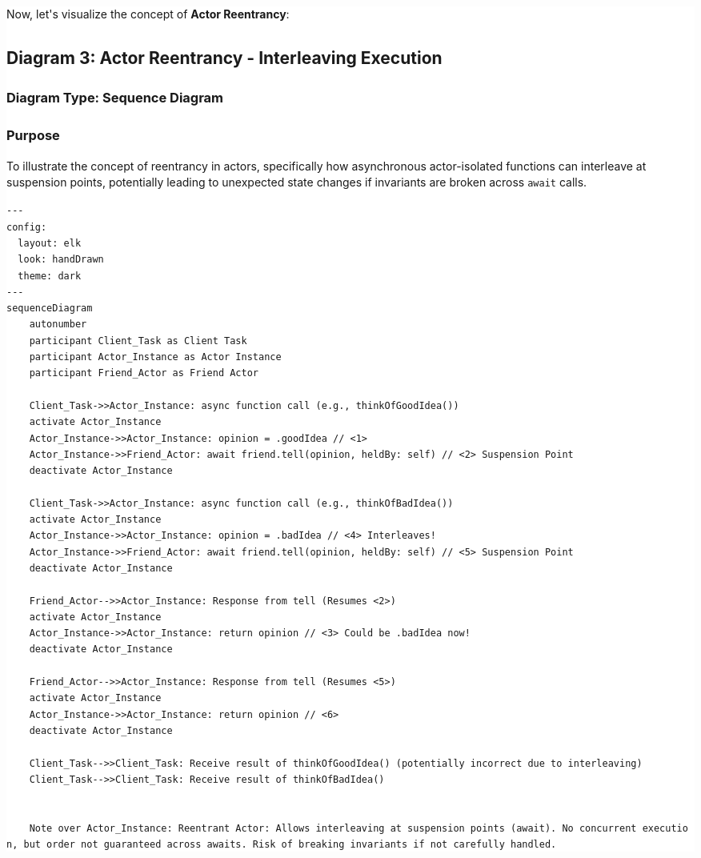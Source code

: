 
Now, let's visualize the concept of **Actor Reentrancy**:


## Diagram 3: Actor Reentrancy - Interleaving Execution

### Diagram Type: Sequence Diagram

### Purpose
To illustrate the concept of reentrancy in actors, specifically how asynchronous actor-isolated functions can interleave at suspension points, potentially leading to unexpected state changes if invariants are broken across `await` calls.


```mermaid
---
config:
  layout: elk
  look: handDrawn
  theme: dark
---
sequenceDiagram
	autonumber
    participant Client_Task as Client Task
    participant Actor_Instance as Actor Instance
    participant Friend_Actor as Friend Actor

    Client_Task->>Actor_Instance: async function call (e.g., thinkOfGoodIdea())
    activate Actor_Instance
    Actor_Instance->>Actor_Instance: opinion = .goodIdea // <1>
    Actor_Instance->>Friend_Actor: await friend.tell(opinion, heldBy: self) // <2> Suspension Point
    deactivate Actor_Instance

    Client_Task->>Actor_Instance: async function call (e.g., thinkOfBadIdea())
    activate Actor_Instance
    Actor_Instance->>Actor_Instance: opinion = .badIdea // <4> Interleaves!
    Actor_Instance->>Friend_Actor: await friend.tell(opinion, heldBy: self) // <5> Suspension Point
    deactivate Actor_Instance

    Friend_Actor-->>Actor_Instance: Response from tell (Resumes <2>)
    activate Actor_Instance
    Actor_Instance->>Actor_Instance: return opinion // <3> Could be .badIdea now!
    deactivate Actor_Instance

    Friend_Actor-->>Actor_Instance: Response from tell (Resumes <5>)
    activate Actor_Instance
    Actor_Instance->>Actor_Instance: return opinion // <6>
    deactivate Actor_Instance

    Client_Task-->>Client_Task: Receive result of thinkOfGoodIdea() (potentially incorrect due to interleaving)
    Client_Task-->>Client_Task: Receive result of thinkOfBadIdea()


    Note over Actor_Instance: Reentrant Actor: Allows interleaving at suspension points (await). No concurrent execution, but order not guaranteed across awaits. Risk of breaking invariants if not carefully handled.

```
